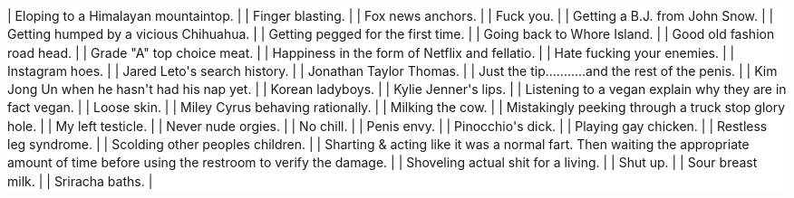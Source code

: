 | Eloping to a Himalayan mountaintop. |
| Finger blasting. |
| Fox news anchors. |
| Fuck you. |
| Getting a B.J. from John Snow. |
| Getting humped by a vicious Chihuahua. |
| Getting pegged for the first time. |
| Going back to Whore Island. |
| Good old fashion road head. |
| Grade "A" top choice meat. |
| Happiness in the form of Netflix and fellatio. |
| Hate fucking your enemies. |
| Instagram hoes. |
| Jared Leto's search history. |
| Jonathan Taylor Thomas. |
| Just the tip...........and the rest of the penis. |
| Kim Jong Un when he hasn't had his nap yet. |
| Korean ladyboys. |
| Kylie Jenner's lips. |
| Listening to a vegan explain why they are in fact vegan. |
| Loose skin. |
| Miley Cyrus behaving rationally. |
| Milking the cow. |
| Mistakingly peeking through a truck stop glory hole. |
| My left testicle. |
| Never nude orgies. |
| No chill. |
| Penis envy. |
| Pinocchio's dick. |
| Playing gay chicken. |
| Restless leg syndrome. |
| Scolding other peoples children. |
| Sharting & acting like it was a normal fart. Then waiting the appropriate amount of time before using the restroom to verify the damage. |
| Shoveling actual shit for a living. |
| Shut up. |
| Sour breast milk. |
| Sriracha baths. |